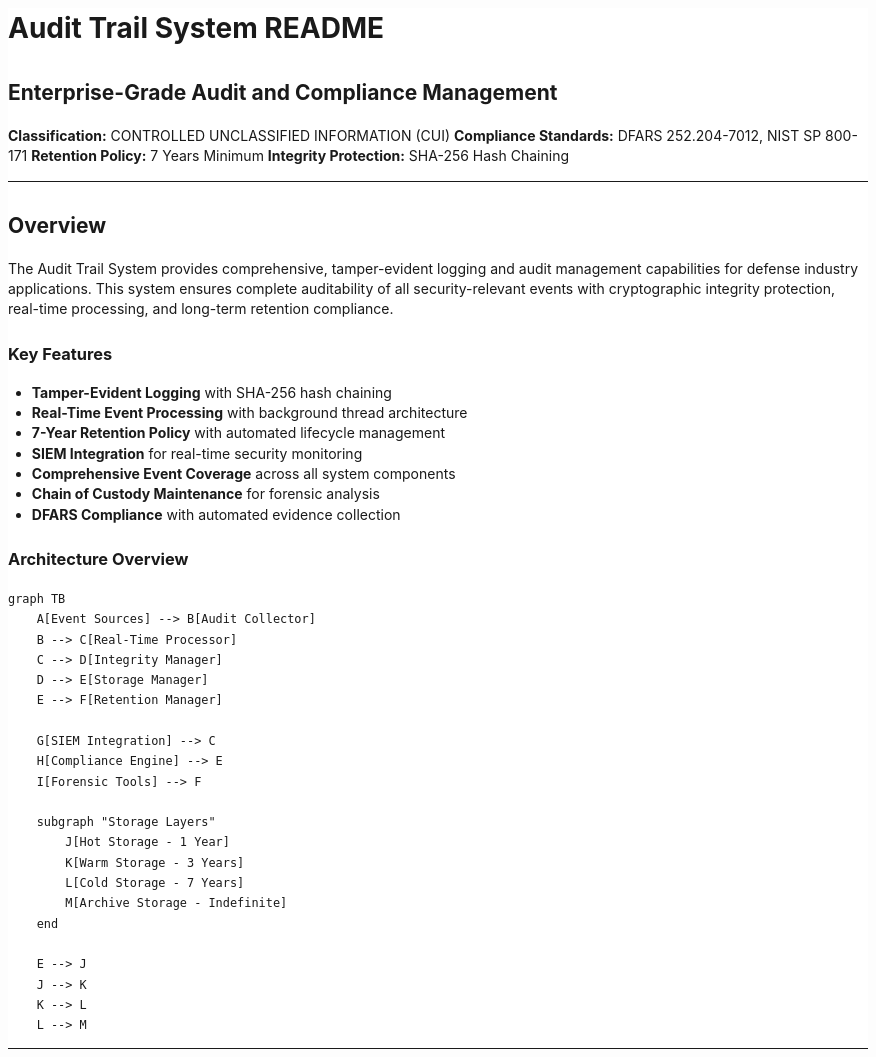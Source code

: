 # Audit Trail System README
## Enterprise-Grade Audit and Compliance Management

**Classification:** CONTROLLED UNCLASSIFIED INFORMATION (CUI)
**Compliance Standards:** DFARS 252.204-7012, NIST SP 800-171
**Retention Policy:** 7 Years Minimum
**Integrity Protection:** SHA-256 Hash Chaining

---

## Overview

The Audit Trail System provides comprehensive, tamper-evident logging and audit management capabilities for defense industry applications. This system ensures complete auditability of all security-relevant events with cryptographic integrity protection, real-time processing, and long-term retention compliance.

### Key Features

- **Tamper-Evident Logging** with SHA-256 hash chaining
- **Real-Time Event Processing** with background thread architecture
- **7-Year Retention Policy** with automated lifecycle management
- **SIEM Integration** for real-time security monitoring
- **Comprehensive Event Coverage** across all system components
- **Chain of Custody Maintenance** for forensic analysis
- **DFARS Compliance** with automated evidence collection

### Architecture Overview

```mermaid
graph TB
    A[Event Sources] --> B[Audit Collector]
    B --> C[Real-Time Processor]
    C --> D[Integrity Manager]
    D --> E[Storage Manager]
    E --> F[Retention Manager]

    G[SIEM Integration] --> C
    H[Compliance Engine] --> E
    I[Forensic Tools] --> F

    subgraph "Storage Layers"
        J[Hot Storage - 1 Year]
        K[Warm Storage - 3 Years]
        L[Cold Storage - 7 Years]
        M[Archive Storage - Indefinite]
    end

    E --> J
    J --> K
    K --> L
    L --> M
```

---